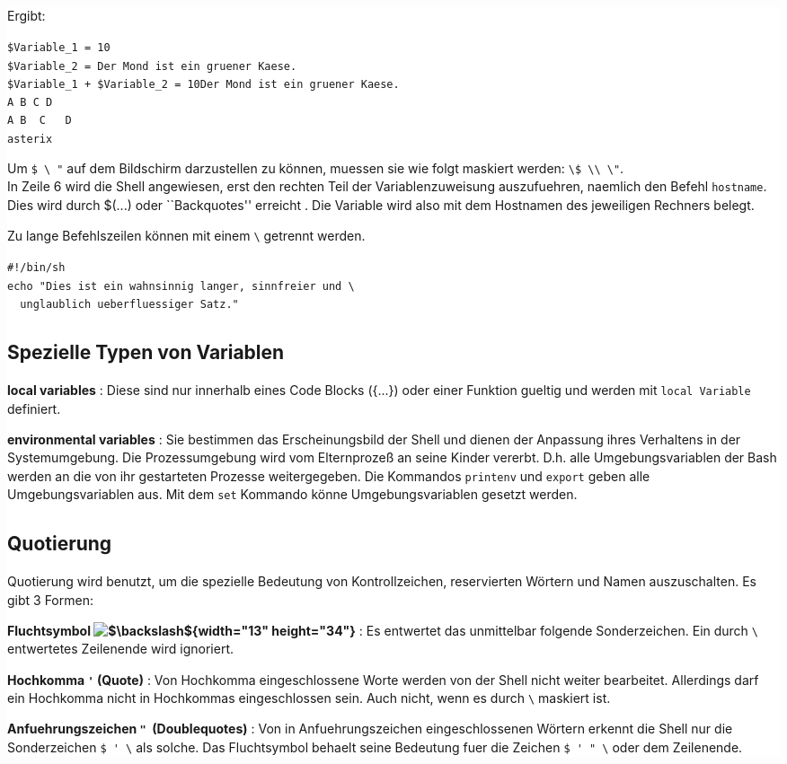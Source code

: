 Ergibt:

    $Variable_1 = 10
    $Variable_2 = Der Mond ist ein gruener Kaese.
    $Variable_1 + $Variable_2 = 10Der Mond ist ein gruener Kaese.
    A B C D
    A B  C   D
    asterix

Um `$ \ "` auf dem Bildschirm darzustellen zu können, muessen sie wie
folgt maskiert werden: `\$ \\ \"`.\
In Zeile 6 wird die Shell angewiesen, erst den rechten Teil der
Variablenzuweisung auszufuehren, naemlich den Befehl `hostname`. Dies
wird durch \$(...) oder \`\`Backquotes'' erreicht . Die Variable wird
also mit dem Hostnamen des jeweiligen Rechners belegt.

Zu lange Befehlszeilen können mit einem `\` getrennt werden.

    #!/bin/sh
    echo "Dies ist ein wahnsinnig langer, sinnfreier und \
      unglaublich ueberfluessiger Satz."

Spezielle Typen von Variablen
-----------------------------------

**local variables**
:   Diese sind nur innerhalb eines Code Blocks ({...}) oder einer
    Funktion gueltig und werden mit `local Variable` definiert.

**environmental variables**
:   Sie bestimmen das Erscheinungsbild der Shell und dienen der
    Anpassung ihres Verhaltens in der Systemumgebung. Die
    Prozessumgebung wird vom Elternprozeß an seine Kinder vererbt. D.h.
    alle Umgebungsvariablen der Bash werden an die von ihr gestarteten
    Prozesse weitergegeben. Die Kommandos `printenv` und `export` geben
    alle Umgebungsvariablen aus. Mit dem `set` Kommando könne
    Umgebungsvariablen gesetzt werden.

Quotierung
----------------

Quotierung wird benutzt, um die spezielle Bedeutung von Kontrollzeichen,
reservierten Wörtern und Namen auszuschalten. Es gibt 3 Formen:

**Fluchtsymbol ![\$\\backslash\$](img2.png){width="13" height="34"}**
:   Es entwertet das unmittelbar folgende Sonderzeichen. Ein durch `\`
    entwertetes Zeilenende wird ignoriert.

**Hochkomma `'` (Quote)**
:   Von Hochkomma eingeschlossene Worte werden von der Shell nicht
    weiter bearbeitet. Allerdings darf ein Hochkomma nicht in Hochkommas
    eingeschlossen sein. Auch nicht, wenn es durch `\` maskiert ist.

**Anfuehrungszeichen `"`  (Doublequotes)**
:   Von in Anfuehrungszeichen eingeschlossenen Wörtern erkennt die Shell
    nur die Sonderzeichen `$ ' \` als solche. Das Fluchtsymbol behaelt
    seine Bedeutung fuer die Zeichen `$ ' " \` oder dem Zeilenende.
